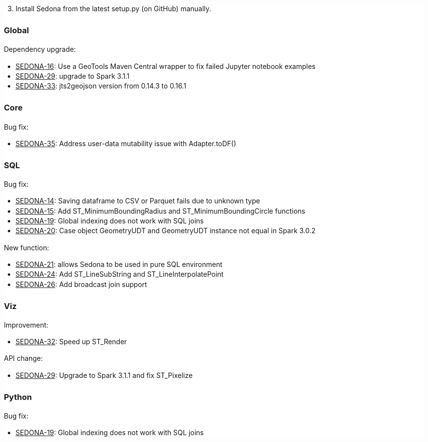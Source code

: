 3. Install Sedona from the latest setup.py (on GitHub) manually.

### Global

Dependency upgrade:

* [SEDONA-16](https://issues.apache.org/jira/browse/SEDONA-16): Use a GeoTools Maven Central wrapper to fix failed Jupyter notebook examples
* [SEDONA-29](https://issues.apache.org/jira/browse/SEDONA-29): upgrade to Spark 3.1.1
* [SEDONA-33](https://issues.apache.org/jira/browse/SEDONA-33): jts2geojson version from 0.14.3 to 0.16.1

### Core

Bug fix:

* [SEDONA-35](https://issues.apache.org/jira/browse/SEDONA-35): Address user-data mutability issue with Adapter.toDF()

### SQL

Bug fix:

* [SEDONA-14](https://issues.apache.org/jira/browse/SEDONA-14): Saving dataframe to CSV or Parquet fails due to unknown type
* [SEDONA-15](https://issues.apache.org/jira/browse/SEDONA-15): Add ST_MinimumBoundingRadius and ST_MinimumBoundingCircle functions
* [SEDONA-19](https://issues.apache.org/jira/browse/SEDONA-19): Global indexing does not work with SQL joins
* [SEDONA-20](https://issues.apache.org/jira/browse/SEDONA-20): Case object GeometryUDT and GeometryUDT instance not equal in Spark 3.0.2

New function:

* [SEDONA-21](https://issues.apache.org/jira/browse/SEDONA-21): allows Sedona to be used in pure SQL environment
* [SEDONA-24](https://issues.apache.org/jira/browse/SEDONA-24): Add ST_LineSubString and ST_LineInterpolatePoint
* [SEDONA-26](https://issues.apache.org/jira/browse/SEDONA-26): Add broadcast join support

### Viz

Improvement:

* [SEDONA-32](https://issues.apache.org/jira/browse/SEDONA-32): Speed up ST_Render

API change:

* [SEDONA-29](https://issues.apache.org/jira/browse/SEDONA-29): Upgrade to Spark 3.1.1 and fix ST_Pixelize

### Python

Bug fix:

* [SEDONA-19](https://issues.apache.org/jira/browse/SEDONA-19): Global indexing does not work with SQL joins
